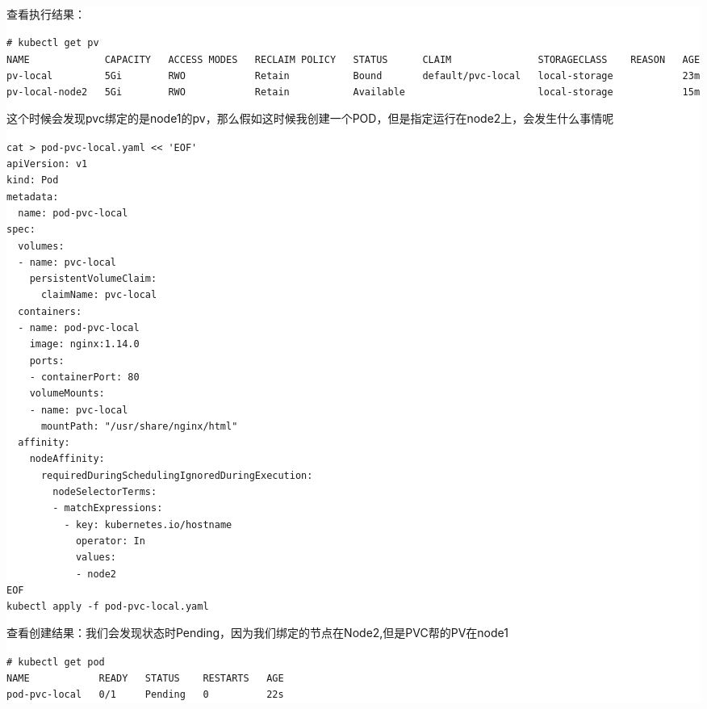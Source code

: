 ```
```

查看执行结果：

```
# kubectl get pv
NAME             CAPACITY   ACCESS MODES   RECLAIM POLICY   STATUS      CLAIM               STORAGECLASS    REASON   AGE
pv-local         5Gi        RWO            Retain           Bound       default/pvc-local   local-storage            23m
pv-local-node2   5Gi        RWO            Retain           Available                       local-storage            15m
```

这个时候会发现pvc绑定的是node1的pv，那么假如这时候我创建一个POD，但是指定运行在node2上，会发生什么事情呢

```
cat > pod-pvc-local.yaml << 'EOF'
apiVersion: v1
kind: Pod
metadata:
  name: pod-pvc-local
spec:
  volumes:
  - name: pvc-local
    persistentVolumeClaim:
      claimName: pvc-local
  containers:
  - name: pod-pvc-local
    image: nginx:1.14.0
    ports:
    - containerPort: 80
    volumeMounts:
    - name: pvc-local
      mountPath: "/usr/share/nginx/html"
  affinity:
    nodeAffinity:
      requiredDuringSchedulingIgnoredDuringExecution:
        nodeSelectorTerms:
        - matchExpressions:
          - key: kubernetes.io/hostname
            operator: In
            values:
            - node2 
EOF
kubectl apply -f pod-pvc-local.yaml
```

查看创建结果：我们会发现状态时Pending，因为我们绑定的节点在Node2,但是PVC帮的PV在node1

```
# kubectl get pod
NAME            READY   STATUS    RESTARTS   AGE
pod-pvc-local   0/1     Pending   0          22s
```
